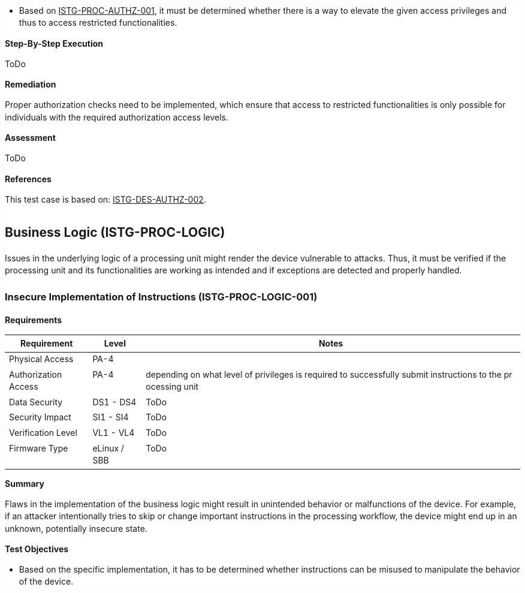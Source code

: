 - Based on [ISTG-PROC-AUTHZ-001](#unauthorized-access-to-the-processing-unit-istg-proc-authz-001), it must be determined whether there is a way to elevate the given access privileges and thus to access restricted functionalities.

**Step-By-Step Execution**

ToDo

**Remediation**

Proper authorization checks need to be implemented, which ensure that access to restricted functionalities is only possible for individuals with the required authorization access levels.

**Assessment**

ToDo

**References**

This test case is based on: [ISTG-DES-AUTHZ-002](../data_exchange_services/README.md#privilege-escalation-istg-des-authz-002).



## Business Logic (ISTG-PROC-LOGIC)

Issues in the underlying logic of a processing unit might render the device vulnerable to attacks. Thus, it must be verified if the processing unit and its functionalities are working as intended and if exceptions are detected and properly handled.

### Insecure Implementation of Instructions (ISTG-PROC-LOGIC-001)


**Requirements**

| Requirement          | Level        | Notes |
| -------------------- | ------------ | ----- |
| Physical Access      | PA-4 |  |
| Authorization Access | PA-4 | depending on what level of privileges is required to successfully submit instructions to the processing unit |
| Data Security        | DS1 - DS4    |  ToDo |
| Security Impact      | SI1 - SI4    |  ToDo |
| Verification Level   | VL1 - VL4    |  ToDo |
| Firmware Type        | eLinux / SBB |  ToDo |
**Summary**

Flaws in the implementation of the business logic might result in unintended behavior or malfunctions of the device. For example, if an attacker intentionally tries to skip or change important instructions in the processing workflow, the device might end up in an unknown, potentially insecure state.

**Test Objectives**

- Based on the specific implementation, it has to be determined whether instructions can be misused to manipulate the behavior of the device.
